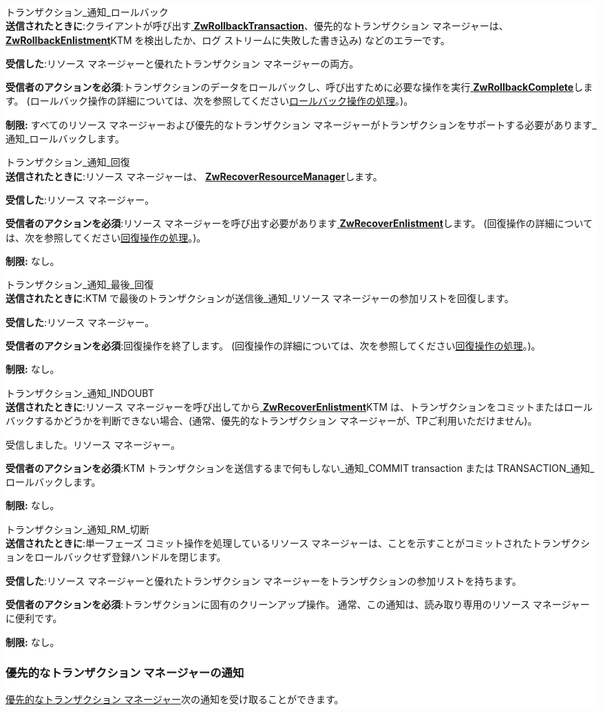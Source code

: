 <a href="" id="transaction-notify-rollback"></a>トランザクション\_通知\_ロールバック  
**送信されたときに**:クライアントが呼び出す[ **ZwRollbackTransaction**](https://docs.microsoft.com/windows-hardware/drivers/ddi/content/wdm/nf-wdm-ntrollbacktransaction)、優先的なトランザクション マネージャーは、 [ **ZwRollbackEnlistment**](https://docs.microsoft.com/windows-hardware/drivers/ddi/content/wdm/nf-wdm-ntrollbackenlistment)KTM を検出したか、ログ ストリームに失敗した書き込み) などのエラーです。

**受信した**:リソース マネージャーと優れたトランザクション マネージャーの両方。

**受信者のアクションを必須**:トランザクションのデータをロールバックし、呼び出すために必要な操作を実行[ **ZwRollbackComplete**](https://docs.microsoft.com/windows-hardware/drivers/ddi/content/wdm/nf-wdm-ntrollbackcomplete)します。 (ロールバック操作の詳細については、次を参照してください[ロールバック操作の処理](handling-rollback-operations.md)。)。

**制限:** すべてのリソース マネージャーおよび優先的なトランザクション マネージャーがトランザクションをサポートする必要があります\_通知\_ロールバックします。

<a href="" id="transaction-notify-recover"></a>トランザクション\_通知\_回復  
**送信されたときに**:リソース マネージャーは、 [ **ZwRecoverResourceManager**](https://docs.microsoft.com/windows-hardware/drivers/ddi/content/wdm/nf-wdm-ntrecoverresourcemanager)します。

**受信した**:リソース マネージャー。

**受信者のアクションを必須**:リソース マネージャーを呼び出す必要があります[ **ZwRecoverEnlistment**](https://docs.microsoft.com/windows-hardware/drivers/ddi/content/wdm/nf-wdm-ntrecoverenlistment)します。 (回復操作の詳細については、次を参照してください[回復操作の処理](handling-recovery-operations.md)。)。

**制限:** なし。

<a href="" id="transaction-notify-last-recover"></a>トランザクション\_通知\_最後\_回復  
**送信されたときに**:KTM で最後のトランザクションが送信後\_通知\_リソース マネージャーの参加リストを回復します。

**受信した**:リソース マネージャー。

**受信者のアクションを必須**:回復操作を終了します。 (回復操作の詳細については、次を参照してください[回復操作の処理](handling-recovery-operations.md)。)。

**制限:** なし。

<a href="" id="transaction-notify-indoubt"></a>トランザクション\_通知\_INDOUBT  
**送信されたときに**:リソース マネージャーを呼び出してから[ **ZwRecoverEnlistment**](https://docs.microsoft.com/windows-hardware/drivers/ddi/content/wdm/nf-wdm-ntrecoverenlistment)KTM は、トランザクションをコミットまたはロールバックするかどうかを判断できない場合、(通常、優先的なトランザクション マネージャーが、TPご利用いただけません)。

受信しました。リソース マネージャー。

**受信者のアクションを必須**:KTM トランザクションを送信するまで何もしない\_通知\_COMMIT transaction または TRANSACTION\_通知\_ロールバックします。

**制限:** なし。

<a href="" id="transaction-notify-rm-disconnected"></a>トランザクション\_通知\_RM\_切断  
**送信されたときに**:単一フェーズ コミット操作を処理しているリソース マネージャーは、ことを示すことがコミットされたトランザクションをロールバックせず登録ハンドルを閉じます。

**受信した**:リソース マネージャーと優れたトランザクション マネージャーをトランザクションの参加リストを持ちます。

**受信者のアクションを必須**:トランザクションに固有のクリーンアップ操作。 通常、この通知は、読み取り専用のリソース マネージャーに便利です。

**制限:** なし。

### <a href="" id="notifications-for-superior-transaction-managers"></a> 優先的なトランザクション マネージャーの通知

[優先的なトランザクション マネージャー](creating-a-superior-transaction-manager.md)次の通知を受け取ることができます。
